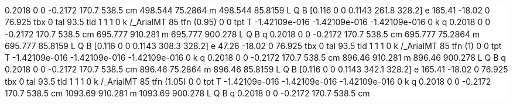 0.2018 0 0 -0.2172 170.7 538.5 cm
498.544 75.2864 m
498.544 85.8159 L
Q
B
[0.116 0 0 0.1143 261.8 328.2] e
165.41 -18.02 0 76.925 tbx
0 tal
93.5 tld
1 1 1 0 k
/_ArialMT 85 tfn
(0.95) 0 0 tpt
T
-1.42109e-016 -1.42109e-016 -1.42109e-016 0 k
q
0.2018 0 0 -0.2172 170.7 538.5 cm
695.777 910.281 m
695.777 900.278 L
Q
B
q
0.2018 0 0 -0.2172 170.7 538.5 cm
695.777 75.2864 m
695.777 85.8159 L
Q
B
[0.116 0 0 0.1143 308.3 328.2] e
47.26 -18.02 0 76.925 tbx
0 tal
93.5 tld
1 1 1 0 k
/_ArialMT 85 tfn
(1) 0 0 tpt
T
-1.42109e-016 -1.42109e-016 -1.42109e-016 0 k
q
0.2018 0 0 -0.2172 170.7 538.5 cm
896.46 910.281 m
896.46 900.278 L
Q
B
q
0.2018 0 0 -0.2172 170.7 538.5 cm
896.46 75.2864 m
896.46 85.8159 L
Q
B
[0.116 0 0 0.1143 342.1 328.2] e
165.41 -18.02 0 76.925 tbx
0 tal
93.5 tld
1 1 1 0 k
/_ArialMT 85 tfn
(1.05) 0 0 tpt
T
-1.42109e-016 -1.42109e-016 -1.42109e-016 0 k
q
0.2018 0 0 -0.2172 170.7 538.5 cm
1093.69 910.281 m
1093.69 900.278 L
Q
B
q
0.2018 0 0 -0.2172 170.7 538.5 cm